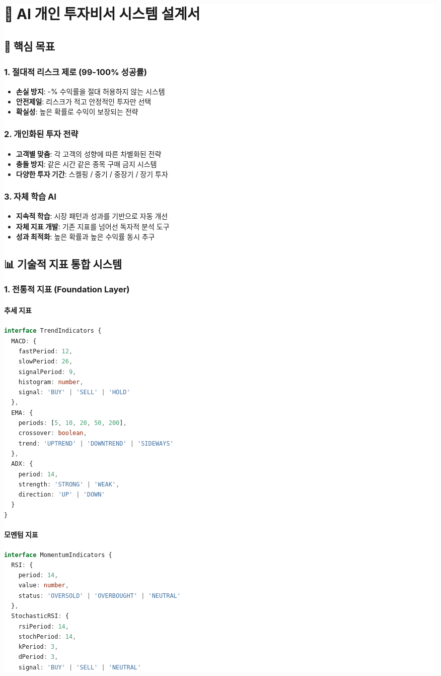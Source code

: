 # 🤖 AI 개인 투자비서 시스템 설계서

## 🎯 핵심 목표

### **1. 절대적 리스크 제로 (99-100% 성공률)**
- **손실 방지**: -% 수익률을 절대 허용하지 않는 시스템
- **안전제일**: 리스크가 적고 안정적인 투자만 선택
- **확실성**: 높은 확률로 수익이 보장되는 전략

### **2. 개인화된 투자 전략**
- **고객별 맞춤**: 각 고객의 성향에 따른 차별화된 전략
- **충돌 방지**: 같은 시간 같은 종목 구매 금지 시스템
- **다양한 투자 기간**: 스켈핑 / 중기 / 중장기 / 장기 투자

### **3. 자체 학습 AI**
- **지속적 학습**: 시장 패턴과 성과를 기반으로 자동 개선
- **자체 지표 개발**: 기존 지표를 넘어선 독자적 분석 도구
- **성과 최적화**: 높은 확률과 높은 수익률 동시 추구

## 📊 기술적 지표 통합 시스템

### **1. 전통적 지표 (Foundation Layer)**

#### **추세 지표**
```typescript
interface TrendIndicators {
  MACD: {
    fastPeriod: 12,
    slowPeriod: 26,
    signalPeriod: 9,
    histogram: number,
    signal: 'BUY' | 'SELL' | 'HOLD'
  },
  EMA: {
    periods: [5, 10, 20, 50, 200],
    crossover: boolean,
    trend: 'UPTREND' | 'DOWNTREND' | 'SIDEWAYS'
  },
  ADX: {
    period: 14,
    strength: 'STRONG' | 'WEAK',
    direction: 'UP' | 'DOWN'
  }
}
```

#### **모멘텀 지표**
```typescript
interface MomentumIndicators {
  RSI: {
    period: 14,
    value: number,
    status: 'OVERSOLD' | 'OVERBOUGHT' | 'NEUTRAL'
  },
  StochasticRSI: {
    rsiPeriod: 14,
    stochPeriod: 14,
    kPeriod: 3,
    dPeriod: 3,
    signal: 'BUY' | 'SELL' | 'NEUTRAL'
```